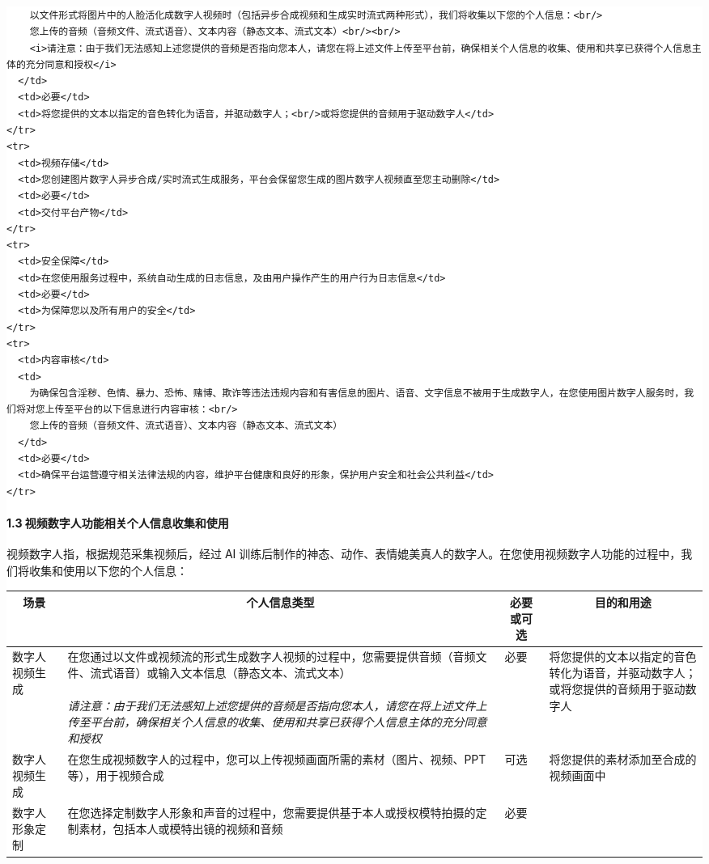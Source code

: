         以文件形式将图片中的人脸活化成数字人视频时（包括异步合成视频和生成实时流式两种形式），我们将收集以下您的个人信息：<br/>
        您上传的音频（音频文件、流式语音）、文本内容（静态文本、流式文本）<br/><br/>
        <i>请注意：由于我们无法感知上述您提供的音频是否指向您本人，请您在将上述文件上传至平台前，确保相关个人信息的收集、使用和共享已获得个人信息主体的充分同意和授权</i>
      </td>
      <td>必要</td>
      <td>将您提供的文本以指定的音色转化为语音，并驱动数字人；<br/>或将您提供的音频用于驱动数字人</td>
    </tr>
    <tr>
      <td>视频存储</td>
      <td>您创建图片数字人异步合成/实时流式生成服务，平台会保留您生成的图片数字人视频直至您主动删除</td>
      <td>必要</td>
      <td>交付平台产物</td>
    </tr>
    <tr>
      <td>安全保障</td>
      <td>在您使用服务过程中，系统自动生成的日志信息，及由用户操作产生的用户行为日志信息</td>
      <td>必要</td>
      <td>为保障您以及所有用户的安全</td>
    </tr>
    <tr>
      <td>内容审核</td>
      <td>
        为确保包含淫秽、色情、暴力、恐怖、赌博、欺诈等违法违规内容和有害信息的图片、语音、文字信息不被用于生成数字人，在您使用图片数字人服务时，我们将对您上传至平台的以下信息进行内容审核：<br/>
        您上传的音频（音频文件、流式语音）、文本内容（静态文本、流式文本）
      </td>
      <td>必要</td>
      <td>确保平台运营遵守相关法律法规的内容，维护平台健康和良好的形象，保护用户安全和社会公共利益</td>
    </tr>
  </tbody>
</table>

#### 1.3 视频数字人功能相关个人信息收集和使用

视频数字人指，根据规范采集视频后，经过 AI 训练后制作的神态、动作、表情媲美真人的数字人。在您使用视频数字人功能的过程中，我们将收集和使用以下您的个人信息：

<table>
  <thead>
    <tr>
      <th>场景</th>
      <th>个人信息类型</th>
      <th>必要或可选</th>
      <th>目的和用途</th>
    </tr>
  </thead>
  <tbody>
    <tr>
      <td>数字人视频生成</td>
      <td>
        在您通过以文件或视频流的形式生成数字人视频的过程中，您需要提供音频（音频文件、流式语音）或输入文本信息（静态文本、流式文本）<br/><br/>
        <i>请注意：由于我们无法感知上述您提供的音频是否指向您本人，请您在将上述文件上传至平台前，确保相关个人信息的收集、使用和共享已获得个人信息主体的充分同意和授权</i>
      </td>
      <td>必要</td>
      <td>将您提供的文本以指定的音色转化为语音，并驱动数字人；<br/>或将您提供的音频用于驱动数字人</td>
    </tr>
    <tr>
      <td>数字人视频生成</td>
      <td>在您生成视频数字人的过程中，您可以上传视频画面所需的素材（图片、视频、PPT等），用于视频合成</td>
      <td>可选</td>
      <td>将您提供的素材添加至合成的视频画面中</td>
    </tr>
    <tr>
      <td>数字人形象定制</td>
      <td>在您选择定制数字人形象和声音的过程中，您需要提供基于本人或授权模特拍摄的定制素材，包括本人或模特出镜的视频和音频</td>
      <td>必要</td>